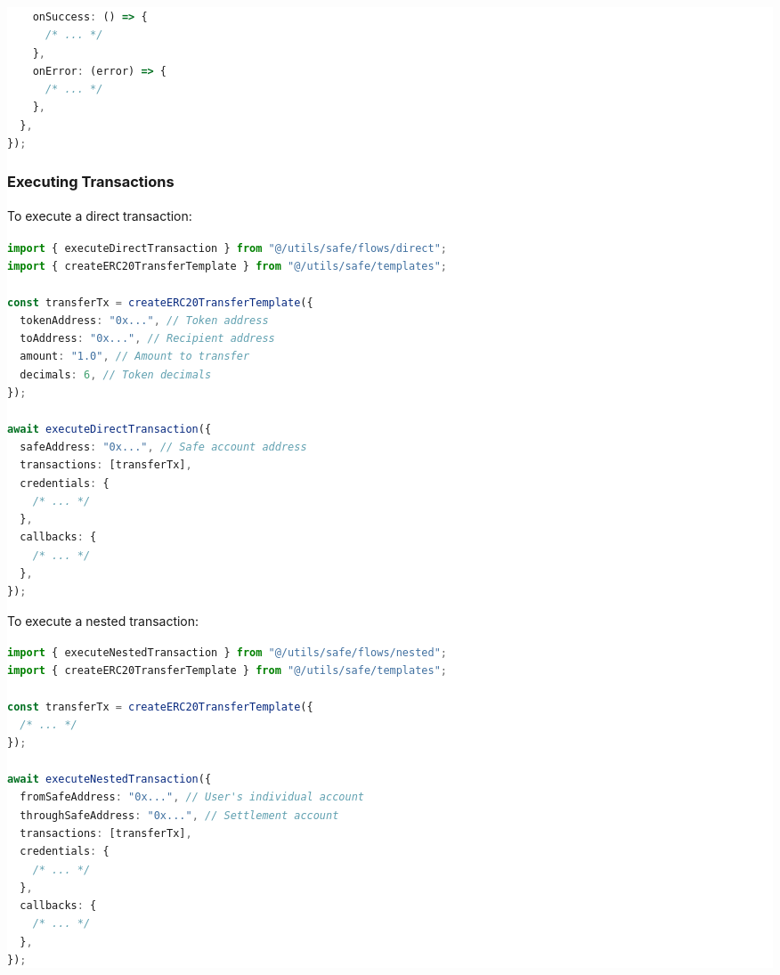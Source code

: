 ```typescript
    onSuccess: () => {
      /* ... */
    },
    onError: (error) => {
      /* ... */
    },
  },
});
```

### Executing Transactions

To execute a direct transaction:

```typescript
import { executeDirectTransaction } from "@/utils/safe/flows/direct";
import { createERC20TransferTemplate } from "@/utils/safe/templates";

const transferTx = createERC20TransferTemplate({
  tokenAddress: "0x...", // Token address
  toAddress: "0x...", // Recipient address
  amount: "1.0", // Amount to transfer
  decimals: 6, // Token decimals
});

await executeDirectTransaction({
  safeAddress: "0x...", // Safe account address
  transactions: [transferTx],
  credentials: {
    /* ... */
  },
  callbacks: {
    /* ... */
  },
});
```

To execute a nested transaction:

```typescript
import { executeNestedTransaction } from "@/utils/safe/flows/nested";
import { createERC20TransferTemplate } from "@/utils/safe/templates";

const transferTx = createERC20TransferTemplate({
  /* ... */
});

await executeNestedTransaction({
  fromSafeAddress: "0x...", // User's individual account
  throughSafeAddress: "0x...", // Settlement account
  transactions: [transferTx],
  credentials: {
    /* ... */
  },
  callbacks: {
    /* ... */
  },
});
```
